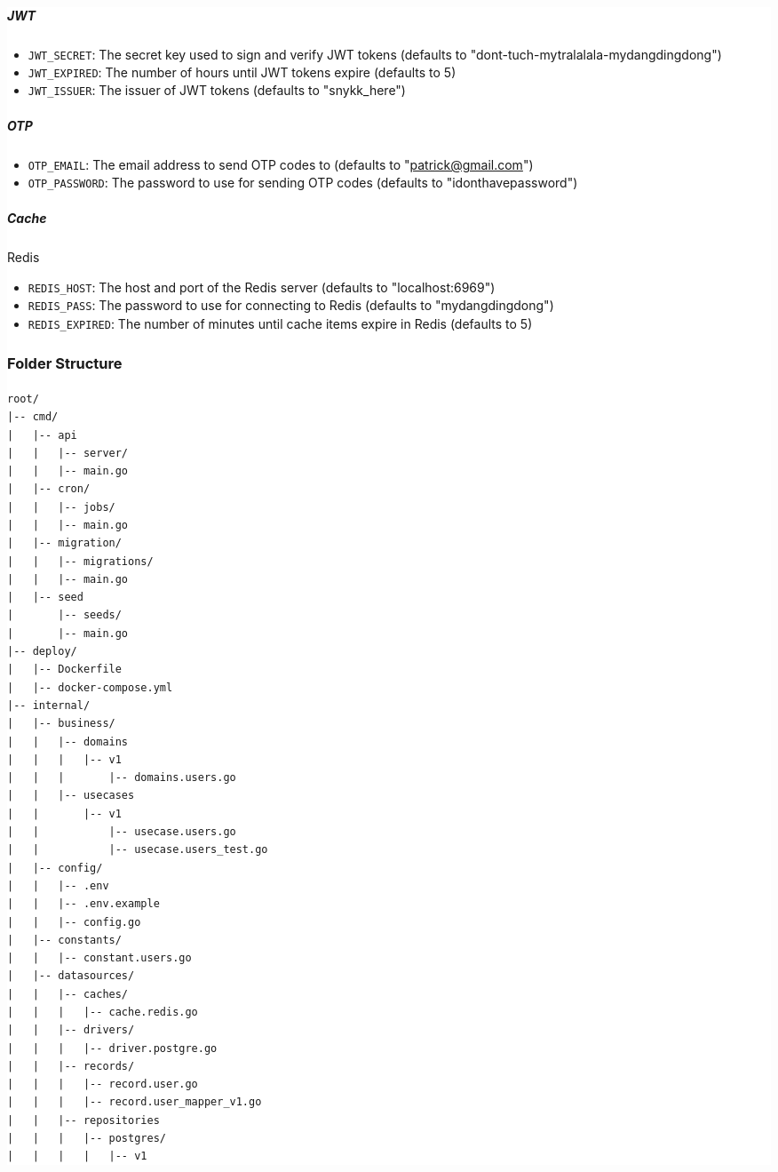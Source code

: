 ##### JWT

- `JWT_SECRET`: The secret key used to sign and verify JWT tokens (defaults to "dont-tuch-mytralalala-mydangdingdong")
- `JWT_EXPIRED`: The number of hours until JWT tokens expire (defaults to 5)
- `JWT_ISSUER`: The issuer of JWT tokens (defaults to "snykk_here")

##### OTP

- `OTP_EMAIL`: The email address to send OTP codes to (defaults to "patrick@gmail.com")
- `OTP_PASSWORD`: The password to use for sending OTP codes (defaults to "idonthavepassword")

##### Cache

Redis

- `REDIS_HOST`: The host and port of the Redis server (defaults to "localhost:6969")
- `REDIS_PASS`: The password to use for connecting to Redis (defaults to "mydangdingdong")
- `REDIS_EXPIRED`: The number of minutes until cache items expire in Redis (defaults to 5)

### Folder Structure

```
root/
|-- cmd/
|   |-- api
|   |   |-- server/
|   |   |-- main.go
|   |-- cron/
|   |   |-- jobs/
|   |   |-- main.go
|   |-- migration/
|   |   |-- migrations/
|   |   |-- main.go
|   |-- seed
|       |-- seeds/
|       |-- main.go
|-- deploy/
|   |-- Dockerfile
|   |-- docker-compose.yml
|-- internal/
|   |-- business/
|   |   |-- domains
|   |   |   |-- v1
|   |   |       |-- domains.users.go
|   |   |-- usecases
|   |       |-- v1
|   |           |-- usecase.users.go
|   |           |-- usecase.users_test.go
|   |-- config/
|   |   |-- .env
|   |   |-- .env.example
|   |   |-- config.go
|   |-- constants/
|   |   |-- constant.users.go
|   |-- datasources/
|   |   |-- caches/
|   |   |   |-- cache.redis.go
|   |   |-- drivers/
|   |   |   |-- driver.postgre.go
|   |   |-- records/
|   |   |   |-- record.user.go
|   |   |   |-- record.user_mapper_v1.go
|   |   |-- repositories
|   |   |   |-- postgres/
|   |   |   |   |-- v1
```